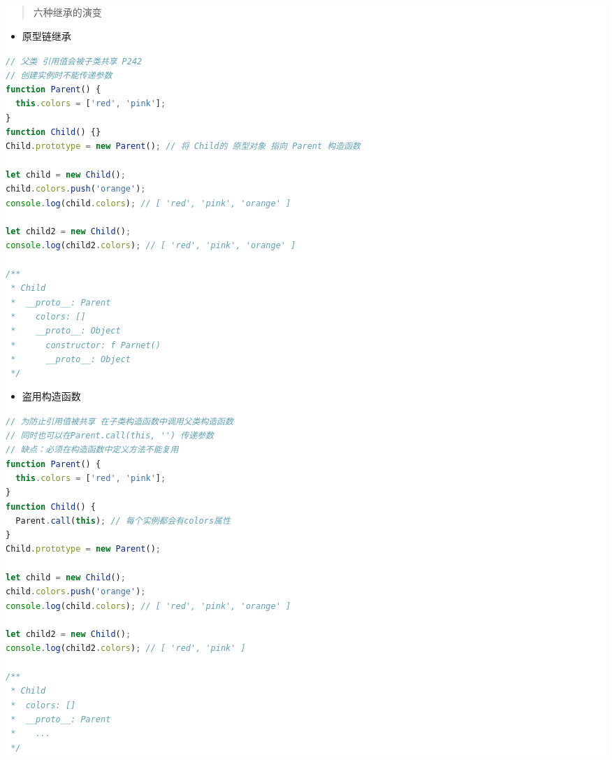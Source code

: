 > 六种继承的演变

- 原型链继承

```js
// 父类 引用值会被子类共享 P242
// 创建实例时不能传递参数
function Parent() {
  this.colors = ['red', 'pink'];
}
function Child() {}
Child.prototype = new Parent(); // 将 Child的 原型对象 指向 Parent 构造函数

let child = new Child();
child.colors.push('orange');
console.log(child.colors); // [ 'red', 'pink', 'orange' ]

let child2 = new Child();
console.log(child2.colors); // [ 'red', 'pink', 'orange' ]

/**
 * Child
 *  __proto__: Parent
 *    colors: []
 *    __proto__: Object
 *      constructor: f Parnet()
 *      __proto__: Object
 */
```

- 盗用构造函数

```js
// 为防止引用值被共享 在子类构造函数中调用父类构造函数
// 同时也可以在Parent.call(this, '') 传递参数
// 缺点：必须在构造函数中定义方法不能复用
function Parent() {
  this.colors = ['red', 'pink'];
}
function Child() {
  Parent.call(this); // 每个实例都会有colors属性
}
Child.prototype = new Parent();

let child = new Child();
child.colors.push('orange');
console.log(child.colors); // [ 'red', 'pink', 'orange' ]

let child2 = new Child();
console.log(child2.colors); // [ 'red', 'pink' ]

/**
 * Child
 *  colors: []
 *  __proto__: Parent
 *    ...
 */
```
